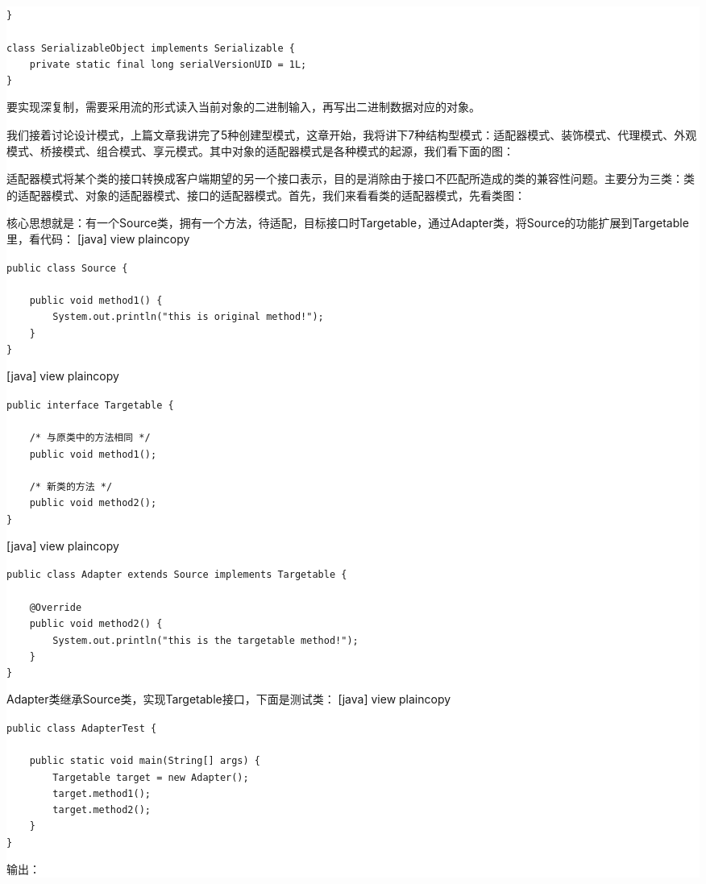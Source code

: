     }  
      
    class SerializableObject implements Serializable {  
        private static final long serialVersionUID = 1L;  
    }  

 
要实现深复制，需要采用流的形式读入当前对象的二进制输入，再写出二进制数据对应的对象。

我们接着讨论设计模式，上篇文章我讲完了5种创建型模式，这章开始，我将讲下7种结构型模式：适配器模式、装饰模式、代理模式、外观模式、桥接模式、组合模式、享元模式。其中对象的适配器模式是各种模式的起源，我们看下面的图：

 适配器模式将某个类的接口转换成客户端期望的另一个接口表示，目的是消除由于接口不匹配所造成的类的兼容性问题。主要分为三类：类的适配器模式、对象的适配器模式、接口的适配器模式。首先，我们来看看类的适配器模式，先看类图：

核心思想就是：有一个Source类，拥有一个方法，待适配，目标接口时Targetable，通过Adapter类，将Source的功能扩展到Targetable里，看代码：
[java] view plaincopy

    public class Source {  
      
        public void method1() {  
            System.out.println("this is original method!");  
        }  
    }  

[java] view plaincopy

    public interface Targetable {  
      
        /* 与原类中的方法相同 */  
        public void method1();  
      
        /* 新类的方法 */  
        public void method2();  
    }  

[java] view plaincopy

    public class Adapter extends Source implements Targetable {  
      
        @Override  
        public void method2() {  
            System.out.println("this is the targetable method!");  
        }  
    }  

Adapter类继承Source类，实现Targetable接口，下面是测试类：
[java] view plaincopy

    public class AdapterTest {  
      
        public static void main(String[] args) {  
            Targetable target = new Adapter();  
            target.method1();  
            target.method2();  
        }  
    }  

输出：
